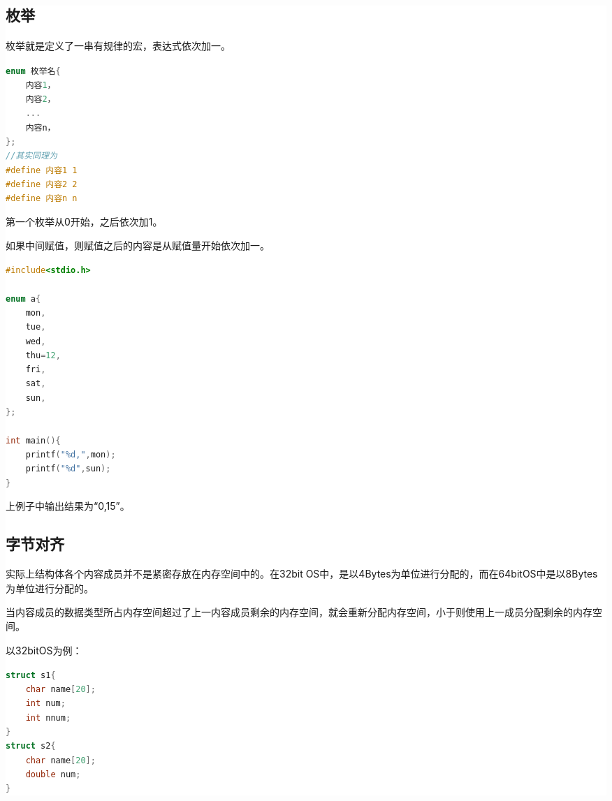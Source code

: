 ## 枚举

枚举就是定义了一串有规律的宏，表达式依次加一。

```c
enum 枚举名{
    内容1，
    内容2，
    ...
    内容n，
};
//其实同理为
#define 内容1 1
#define 内容2 2
#define 内容n n
```

第一个枚举从0开始，之后依次加1。

如果中间赋值，则赋值之后的内容是从赋值量开始依次加一。

```c
#include<stdio.h>

enum a{
    mon,
    tue,
    wed,
    thu=12,
    fri,
    sat,
    sun,
};

int main(){
    printf("%d,",mon);
    printf("%d",sun);
}
```

上例子中输出结果为“0,15”。

## 字节对齐

实际上结构体各个内容成员并不是紧密存放在内存空间中的。在32bit OS中，是以4Bytes为单位进行分配的，而在64bitOS中是以8Bytes为单位进行分配的。

当内容成员的数据类型所占内存空间超过了上一内容成员剩余的内存空间，就会重新分配内存空间，小于则使用上一成员分配剩余的内存空间。

以32bitOS为例：

```c
struct s1{
    char name[20];
    int num;
    int nnum;
}
struct s2{
    char name[20];
    double num;
}
```
